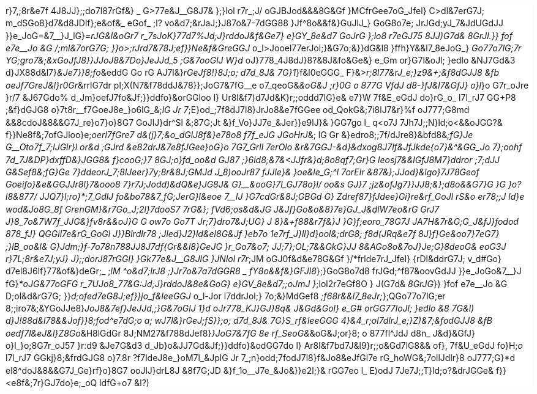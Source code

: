 r}7,;8r&e7f 4J8JJ};;do7l87rGf&} _ G>77e&J__G8J7& };}lol r7r_;J/ oGJBJod&&&8G&Gf  }MCfrGee7oG_Jfel} C>dl&7erG7J; m_dSGo8}d7&d8JDlf};e&of&_ eGof_  ;l? vo&d7;&rJaJ;}J87o&7-7dGG88 }Jf^8o&&f&}GuJlJ_}  GoG8o7e; JrJGd;yJ_7&JdUGdJJ }}e_JoG=&7__}J_lG}_=rJG&l&oGr7  r_7sJoK}77d7%Jd;J}rddoJ&_f&Ge7} e}GY_8e&d7 GoJrG }_;lo8 r7eGJ75 8JJ)G7d& _8GrJl.}}_ fof e7e__Jo &G /;ml&7orG7G; }}o>;rJrd7&78J;ef}}Ne&f&GreGGJ_ o_l>Jooel77erJol;}&G7o;&}}dG&l8 }ffh}Y&&l7_8eJoG_} _Go77o7lG;7r YG;gro7&;&xGoJfJ8}}JJoJ8&7Do}JeJJd_5 ;G&7ooGlJ  W}d_ oJ}778_4J8dJ}8?&8J&fo&Ge&} e_Gm or}G7l&oJl; }edlo &NJ7Gd&3 d}JX88d&l7}_&Je7}}8;fo_&eddG Go rG AJ7l&}_rGeJf8!}8J;o; d7d_8J& 7G}1_}f&l0eGGG_ F}&>_r;8l77&rJ_e;}z9&+;&f8dGJJ8 &_fb oeJf7GreJ&l_}r0Gr_&rrlG7dr pl;X(N7&f78ddJ&78}};JoG7&7fG__e o7_qeoG&_&oG&J ;r}0G o 877G VfdJ d8-}fJ&l7&GfJ} o}l_}o  G7r_oJre }r/7  &J67Gdo% d_Jm}oefJ7fo&Jf;}}ddfo}&orGGloo l} Ur8l&f7)d7Jd&K}r;;oddd7lG}e& e7}W 7f&E_eGdJ do}rG_o_ l7l_rJ7 GG+P8 ;&f}dGJG8 o}7t8r__f7GoeJ8e_}o6lG_&;_lG Jr 7_;E}od_;7f8dJ7l8}JrJo8&e7fGGee od_QokG&;7i8lJ7&r}%f oJ777;G8md &&8cdoJ&8&&G7J_re}o7}o}8G7 GoJlJ}dr^Sl &;87G;Jt &}f_Vo}JJ7e_&Jer}}e9lJ}& }GG7go l_ q<o7J 7Jh7J;;N}ld;o<&&oJGG?& f}}Ne8f&;7ofGJloo}e;_oerl7fGre7 d&(j}7;&o_dGlJ8f&}e78o8 f7f_eJG JGoHrJ_&; lG Gr &}edro8;;7f/dJre8}&bfd8&_;fG}Je G__Oto7f_7;_lJGlr}l_ or&d ;GJrd &e82drJ&_7e8fJGee}oG}o 7G7_Grll 7erOlo &r&7GGJ-&d}&dxog8J7lf&JfJkde{o7}&^&GG_Jo 7};_oohf 7d_7J&DP}dxffD&}_JGG8& f_}cooG;}7 8GJ_;o}fd_oo&d  GJ87 ;}6id8;&_7&<JJfr&}d;8o8qf7;Gr}G leosj7_&&_lGfJ8M7}ddror ;7;_dJJ  G&Sef8&_;fG}Ge 7}ddeorJ_7;8lJeer}7y;8r&8J;GMJd J_8)ooJr87_ fJJle}& }oe&le_G;^l 7orElr &87&};JJod}&lgo}7J78Geof Goeifo}&e&GGJJr8l}7&ooo8 7}r7J;Jodd)&dQ&e}JG8J& G}__&ooG}7l_GJ78o}l/ oo&s  GJ}7 ;_jz&ofJg7}}JJ8;&};d8o&&G7}G }G _}o?l8_&877/ JJQ7}l;ro}*;7_GdlJ fo&bo78&7_fG;JerG}l&eoe _7__lJ  }G7cdGr&8J;GBGd G} Zdref87_}fJdee}Gi}re&rf_GoJl  _rS&o er78;;J ld}e wod&Jo8G_8f GrenGM}&r7Go_J;2l}7dooS7 7rG&}; fVd6;os&d&JG J&Jf}Go&o&8}7e}GJ_J&dlW7eo&rG GrJ7 J}8_7o&7W7f_JJG_&}fv8r&&oJ}G  G __ow7o Go7T  Jr;7}_dro7&J;UG} J 8}&+f88&r7f&}J }G}f;eoro_78G7J  JA7H&7r&G_;G_J&fJ}fodod 878_fJ} QGGil7e&rG_GoGl J}}Blrdlr78 ;Jled}J2}ld&el8G&Jf }_eb7o 1e7rf_J}ll}d}ool&;drG8_; f8d(JRq&e7f 8J_}f}Ge&oo7}7eG7}_ ;}lB_oo&l& G}Jdm;}f-7o78n788JJ8J7df{Gr&&l8}GeJG  }r_Go7&o7;_ JJ;7};OL;7&&GkG}JJ 8_&AGo8o&7oJ}Je;G}8deoG& eoG3J  r}7L;8r&e7J;yJ} J};;dorJ87rGGl}  }Gk77e&J__G8JlG }JNlol r7r_;JM oGJ0f&d&e78G&Gf  }/*frlde7rJ_Jfel} {rDl&ddrG7J; v_d#Go} d7el8J6lf}77&of&}deGr;_ ;_lM ^o&d7;lrJ8 ;}Jr7o&7a7dGGR8 _ fY8o&&f&}GFJl8_};}GoG8o7d8 frJGd;^f87&oovGdJJ }}e_JoGo&7__}J fG}_*oJG&77oGFG  r_7UJo8_77&G:Jd;J}rddoJ&8e&GoG} e}GV_8e&d7;;oJmJ }_;lol2r7eGf8O } J(G7d& _8GrJG_}} }fof e7e__Jo &G D;ol&d&rG7G; }}_d;ofed7eG8J;ef}}jo_f&leeGGJ_ o_l-Jor l7ddrJol;}  7o;&}MdGef8 _;f68r&&l7_8eJr;_};QGo77o7lG;er 8;;iro7&;&YGoJJe8}__JoJ8&7ef}JeJJd_,;}G&_7oGlJ  1}d_ oJr778_KJ}GJ}8q& J&Gd&Gol} e_G# orGG77loJl; }edlo &8 7G&l) d}J!88d&l78&&Jof}}8;fod^e7dG;_o a; wJ7l&}_rGeJ;fS}}_;o; d7d_8J& 7G}S_rf&leeGGG_ 4}&4_r;ol7dlrJ_e;}Z)&7;&fodGJJ8 &_fB oedf7l&eJ&l_}Z8Go_&H8lGdGr 8J;NM27&f788dJef8}_}JoG7&7fG 8e rf_SeoG&_&oG&J;or}8; o 877fl^JdJ d8n_ J&d}&GfJ} o}l_}o;8G7r_oJ57 }r:d9 &Je7G&d3 d_Jb}o&JJ7Gd&Jf;}}ddfo}&odGG7do l} Ar8l&f7bd7J&l9}r;;o&Gd7lG8&& of}, 7f&U_eGdJ fo}H;_o_ l7l_rJ7 GGkj}8;&frdGJG8 o}7.8r ?f7ldeJ8e_}oM7l_&JplG Jr 7_;n}odd;7fodJ7l8}f&Jo8&eJfGl7e rG_hoWG&;7ollJdlr}8  oJ777;G}*d el8^doJ&8&&G7J_Ge}rf}o}8G7 ooJlJ}drL8J &8f7G;JD &}f_1o__J7e_&Jo&}}e2l;}& rGG7eo l_ E)odJ 7Je7J;;T}ld;o?&drJGGe& f}}<e8f&;7r}GJ7do}e;_oQ ldfG+o7 &l?)